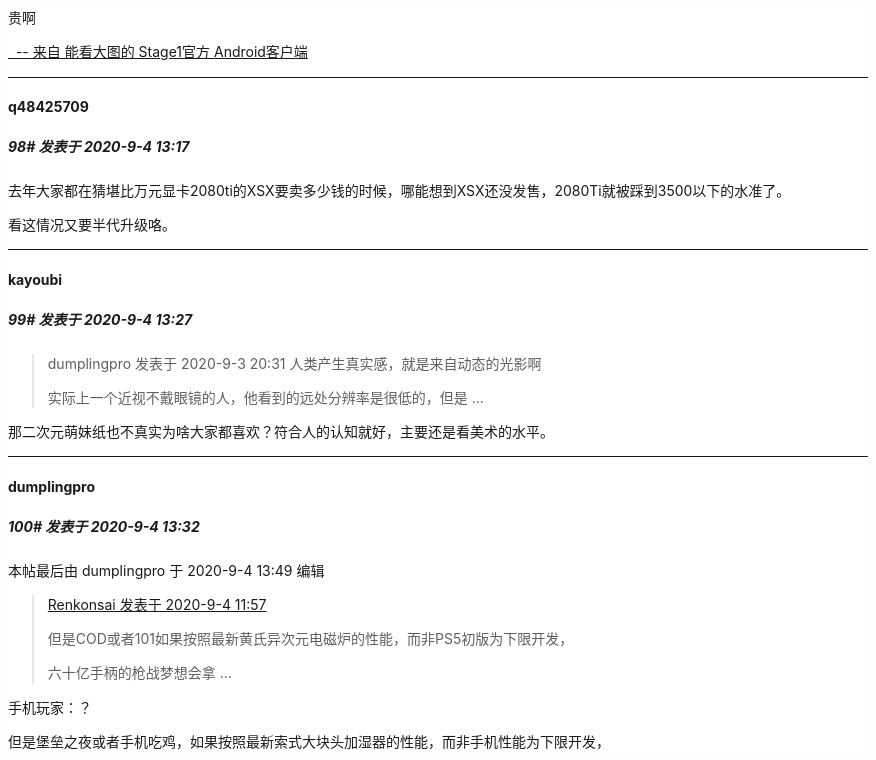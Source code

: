 
贵啊

[  -- 来自 能看大图的 Stage1官方 Android客户端](https://www.coolapk.com/apk/140634)







-----

####  q48425709  
##### 98#       发表于 2020-9-4 13:17




去年大家都在猜堪比万元显卡2080ti的XSX要卖多少钱的时候，哪能想到XSX还没发售，2080Ti就被踩到3500以下的水准了。

看这情况又要半代升级咯。







-----

####  kayoubi  
##### 99#       发表于 2020-9-4 13:27



<blockquote>dumplingpro 发表于 2020-9-3 20:31
人类产生真实感，就是来自动态的光影啊


实际上一个近视不戴眼镜的人，他看到的远处分辨率是很低的，但是 ...</blockquote>
那二次元萌妹纸也不真实为啥大家都喜欢？符合人的认知就好，主要还是看美术的水平。







-----

####  dumplingpro  
##### 100#       发表于 2020-9-4 13:32



 本帖最后由 dumplingpro 于 2020-9-4 13:49 编辑 
<blockquote><a href="httphttps://bbs.saraba1st.com/2b/forum.php?mod=redirect&amp;goto=findpost&amp;pid=48637938&amp;ptid=1958015" target="_blank">Renkonsai 发表于 2020-9-4 11:57</a>

但是COD或者101如果按照最新黄氏异次元电磁炉的性能，而非PS5初版为下限开发，

六十亿手柄的枪战梦想会拿 ...</blockquote>
手机玩家：？


但是堡垒之夜或者手机吃鸡，如果按照最新索式大块头加湿器的性能，而非手机性能为下限开发，

